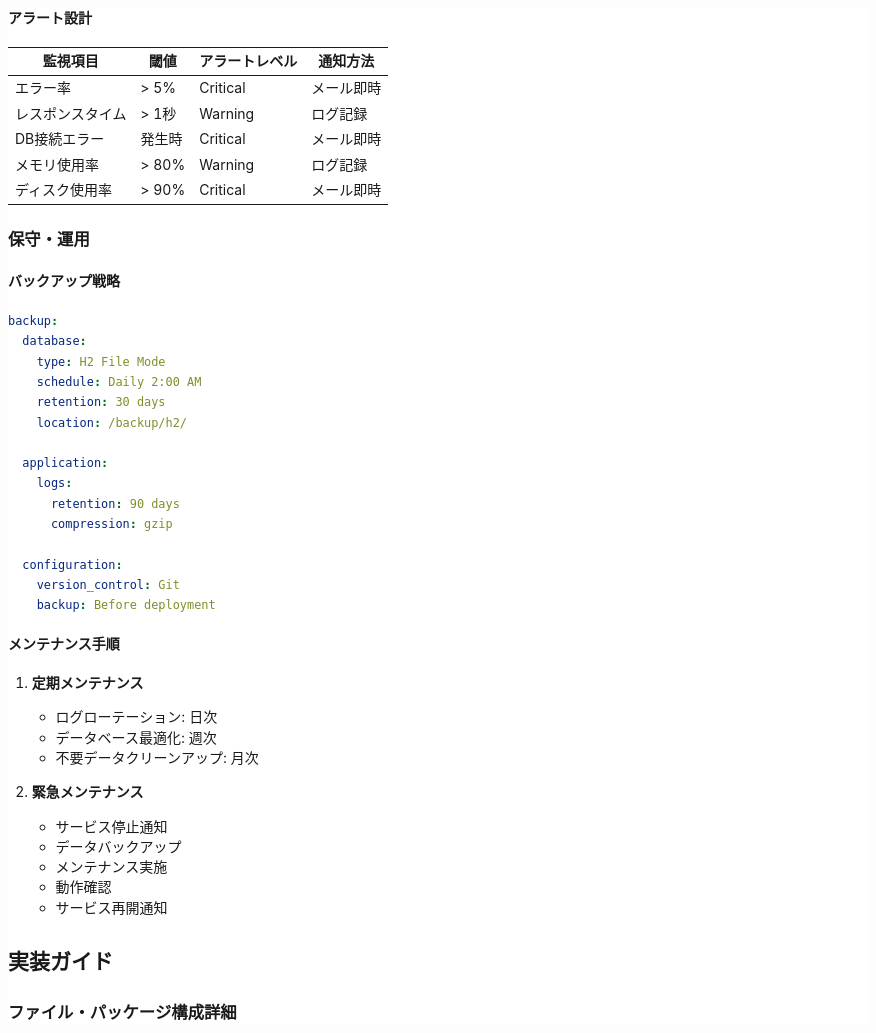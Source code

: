 #### アラート設計

| 監視項目 | 閾値 | アラートレベル | 通知方法 |
|----------|------|--------------|----------|
| エラー率 | > 5% | Critical | メール即時 |
| レスポンスタイム | > 1秒 | Warning | ログ記録 |
| DB接続エラー | 発生時 | Critical | メール即時 |
| メモリ使用率 | > 80% | Warning | ログ記録 |
| ディスク使用率 | > 90% | Critical | メール即時 |

### 保守・運用

#### バックアップ戦略

```yaml
backup:
  database:
    type: H2 File Mode
    schedule: Daily 2:00 AM
    retention: 30 days
    location: /backup/h2/
    
  application:
    logs:
      retention: 90 days
      compression: gzip
    
  configuration:
    version_control: Git
    backup: Before deployment
```

#### メンテナンス手順

1. **定期メンテナンス**
   - ログローテーション: 日次
   - データベース最適化: 週次
   - 不要データクリーンアップ: 月次

2. **緊急メンテナンス**
   - サービス停止通知
   - データバックアップ
   - メンテナンス実施
   - 動作確認
   - サービス再開通知

## 実装ガイド

### ファイル・パッケージ構成詳細
